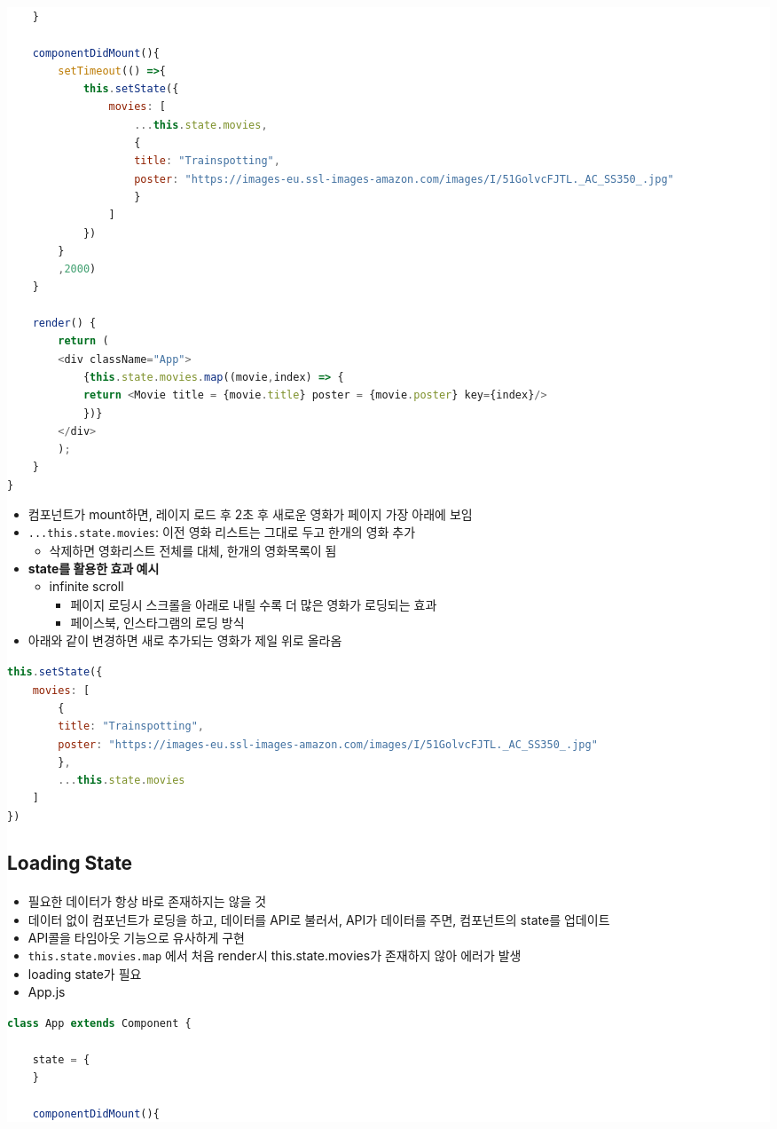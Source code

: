 ```js
    }

    componentDidMount(){
        setTimeout(() =>{
            this.setState({
                movies: [
                    ...this.state.movies,
                    {
                    title: "Trainspotting",
                    poster: "https://images-eu.ssl-images-amazon.com/images/I/51GolvcFJTL._AC_SS350_.jpg"
                    }
                ]
            })
        }
        ,2000)
    }

    render() {
        return (
        <div className="App">
            {this.state.movies.map((movie,index) => {
            return <Movie title = {movie.title} poster = {movie.poster} key={index}/>
            })}
        </div>
        );
    }
}
```
- 컴포넌트가 mount하면, 레이지 로드 후 2초 후 새로운 영화가 페이지 가장 아래에 보임
- `...this.state.movies`: 이전 영화 리스트는 그대로 두고 한개의 영화 추가
    - 삭제하면 영화리스트 전체를 대체, 한개의 영화목록이 됨
- **state를 활용한 효과 예시**
    - infinite scroll
        - 페이지 로딩시 스크롤을 아래로 내릴 수록 더 많은 영화가 로딩되는 효과
        - 페이스북, 인스타그램의 로딩 방식
- 아래와 같이 변경하면 새로 추가되는 영화가 제일 위로 올라옴
```js
this.setState({
    movies: [
        {
        title: "Trainspotting",
        poster: "https://images-eu.ssl-images-amazon.com/images/I/51GolvcFJTL._AC_SS350_.jpg"
        },
        ...this.state.movies
    ]
})
```
## Loading State
- 필요한 데이터가 항상 바로 존재하지는 않을 것
- 데이터 없이 컴포넌트가 로딩을 하고, 데이터를 API로 불러서, API가 데이터를 주면, 컴포넌트의 state를 업데이트 
- API콜을 타임아웃 기능으로 유사하게 구현
- `this.state.movies.map` 에서 처음 render시 this.state.movies가 존재하지 않아 에러가 발생
- loading state가 필요
- App.js
```js
class App extends Component {

    state = {
    }

    componentDidMount(){
```